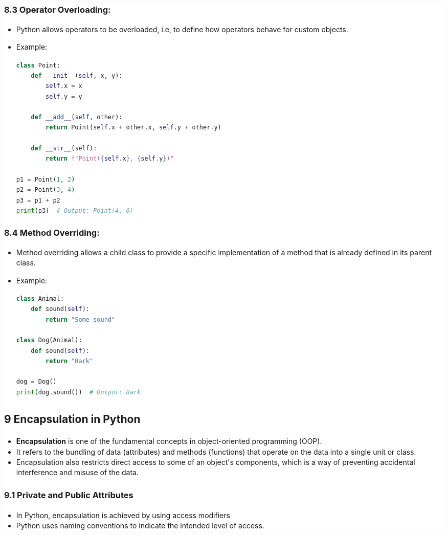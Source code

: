 ### 8.3 Operator Overloading:

-   Python allows operators to be overloaded, i.e, to define how operators behave for custom objects.
-   Example:

    ```python
    class Point:
        def __init__(self, x, y):
            self.x = x
            self.y = y

        def __add__(self, other):
            return Point(self.x + other.x, self.y + other.y)

        def __str__(self):
            return f"Point({self.x}, {self.y})"

    p1 = Point(1, 2)
    p2 = Point(3, 4)
    p3 = p1 + p2
    print(p3)  # Output: Point(4, 6)
    ```

### 8.4 Method Overriding:

-   Method overriding allows a child class to provide a specific implementation of a method that is already defined in its parent class.
-   Example:

    ```python
    class Animal:
        def sound(self):
            return "Some sound"

    class Dog(Animal):
        def sound(self):
            return "Bark"

    dog = Dog()
    print(dog.sound())  # Output: Bark
    ```

## 9 Encapsulation in Python

- **Encapsulation** is one of the fundamental concepts in object-oriented programming (OOP). 
- It refers to the bundling of data (attributes) and methods (functions) that operate on the data into a single unit or class.
- Encapsulation also restricts direct access to some of an object's components, which is a way of preventing accidental interference and misuse of the data.

### 9.1 Private and Public Attributes

- In Python, encapsulation is achieved by using access modifiers
- Python uses naming conventions to indicate the intended level of access.
